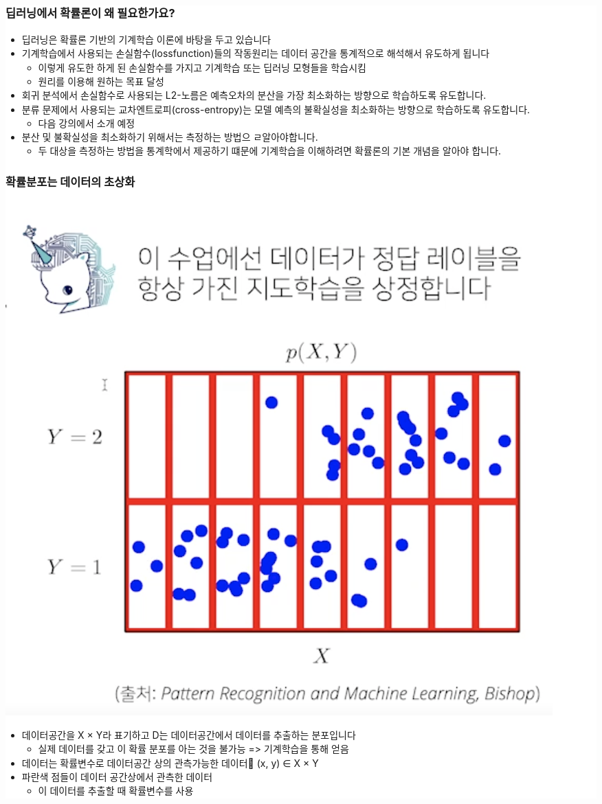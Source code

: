 ### 딥러닝에서 확률론이 왜 필요한가요?
- 딥러닝은 확률론 기반의 기계학습 이론에 바탕을 두고 있습니다
- 기계학습에서 사용되는 손실함수(lossfunction)들의 작동원리는 데이터 공간을 통계적으로 해석해서 유도하게 됩니다
    - 이렇게 유도한 하게 된 손실함수를 가지고 기계학습 또는 딥러닝 모형들을 학습시킴
    - 원리를 이용해 원하는 목표 달성
- 회귀 분석에서 손실함수로 사용되는 L2-노름은 예측오차의 분산을 가장 최소화하는 방향으로 학습하도록 유도합니다.
- 분류 문제에서 사용되는 교차엔트로피(cross-entropy)는 모델 예측의 불확실성을 최소화하는 방향으로 학습하도록 유도합니다.
    - 다음 강의에서 소개 예정
- 분산 및 불확실성을 최소화하기 위해서는 측정하는 방법으 ㄹ알아야합니다.
    - 두 대상을 측정하는 방법을 통계학에서 제공하기 떄문에 기계학습을 이해하려면 확률론의 기본 개념을 알아야 합니다.

### 확률분포는 데이터의 초상화
![probability_distribution](../../images/probability_distribution.png)
- 데이터공간을 X × Y라 표기하고 D는 데이터공간에서 데이터를 추출하는 분포입니다
    - 실제 데이터를 갖고 이 확률 분포를 아는 것을 불가능 => 기계학습을 통해 얻음
- 데이터는 확률변수로 데이터공간 상의 관측가능한 데이터 (x, y) ∈ X × Y
- 파란색 점들이 데이터 공간상에서 관측한 데이터
    - 이 데이터를 추출할 때 확률변수를 사용

